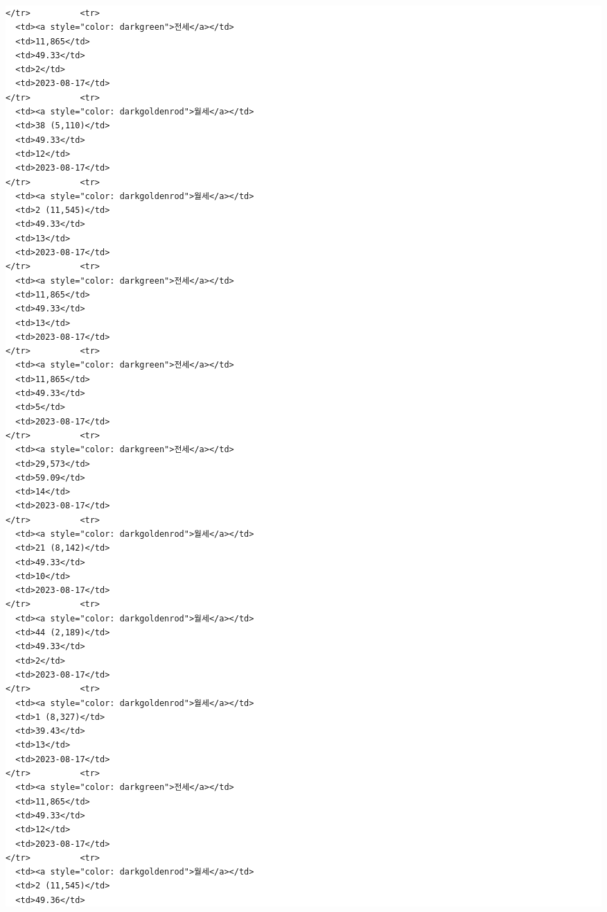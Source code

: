     </tr>          <tr>
      <td><a style="color: darkgreen">전세</a></td>
      <td>11,865</td>
      <td>49.33</td>
      <td>2</td>
      <td>2023-08-17</td>
    </tr>          <tr>
      <td><a style="color: darkgoldenrod">월세</a></td>
      <td>38 (5,110)</td>
      <td>49.33</td>
      <td>12</td>
      <td>2023-08-17</td>
    </tr>          <tr>
      <td><a style="color: darkgoldenrod">월세</a></td>
      <td>2 (11,545)</td>
      <td>49.33</td>
      <td>13</td>
      <td>2023-08-17</td>
    </tr>          <tr>
      <td><a style="color: darkgreen">전세</a></td>
      <td>11,865</td>
      <td>49.33</td>
      <td>13</td>
      <td>2023-08-17</td>
    </tr>          <tr>
      <td><a style="color: darkgreen">전세</a></td>
      <td>11,865</td>
      <td>49.33</td>
      <td>5</td>
      <td>2023-08-17</td>
    </tr>          <tr>
      <td><a style="color: darkgreen">전세</a></td>
      <td>29,573</td>
      <td>59.09</td>
      <td>14</td>
      <td>2023-08-17</td>
    </tr>          <tr>
      <td><a style="color: darkgoldenrod">월세</a></td>
      <td>21 (8,142)</td>
      <td>49.33</td>
      <td>10</td>
      <td>2023-08-17</td>
    </tr>          <tr>
      <td><a style="color: darkgoldenrod">월세</a></td>
      <td>44 (2,189)</td>
      <td>49.33</td>
      <td>2</td>
      <td>2023-08-17</td>
    </tr>          <tr>
      <td><a style="color: darkgoldenrod">월세</a></td>
      <td>1 (8,327)</td>
      <td>39.43</td>
      <td>13</td>
      <td>2023-08-17</td>
    </tr>          <tr>
      <td><a style="color: darkgreen">전세</a></td>
      <td>11,865</td>
      <td>49.33</td>
      <td>12</td>
      <td>2023-08-17</td>
    </tr>          <tr>
      <td><a style="color: darkgoldenrod">월세</a></td>
      <td>2 (11,545)</td>
      <td>49.36</td>